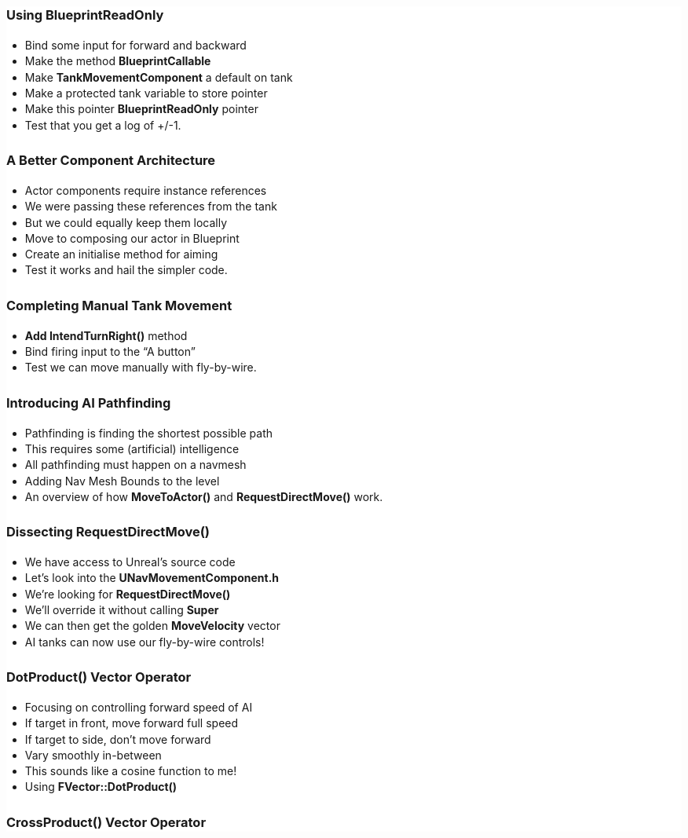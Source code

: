### Using BlueprintReadOnly ###

+ Bind some input for forward and backward
+ Make the method **BlueprintCallable**
+ Make **TankMovementComponent** a default on tank 
+ Make a protected tank variable to store pointer 
+ Make this pointer **BlueprintReadOnly** pointer 
+ Test that you get a log of +/-1.

### A Better Component Architecture ###

+ Actor components require instance references
+ We were passing these references from the tank 
+ But we could equally keep them locally 
+ Move to composing our actor in Blueprint 
+ Create an initialise method for aiming 
+ Test it works and hail the simpler code.

### Completing Manual Tank Movement ###

+ **Add IntendTurnRight()** method
+ Bind firing input to the “A button” 
+ Test we can move manually with fly-by-wire.

### Introducing AI Pathfinding ###

+ Pathfinding is finding the shortest possible path
+ This requires some (artificial) intelligence 
+ All pathfinding must happen on a navmesh 
+ Adding Nav Mesh Bounds to the level 
+ An overview of how **MoveToActor()** and **RequestDirectMove()** work.

### Dissecting RequestDirectMove() ###

+ We have access to Unreal’s source code
+ Let’s look into the **UNavMovementComponent.h**
+ We’re looking for **RequestDirectMove()**
+ We’ll override it without calling **Super**
+ We can then get the golden **MoveVelocity** vector 
+ AI tanks can now use our fly-by-wire controls!

### DotProduct() Vector Operator ###

+ Focusing on controlling forward speed of AI
+ If target in front, move forward full speed 
+ If target to side, don’t move forward 
+ Vary smoothly in-between 
+ This sounds like a cosine function to me! 
+ Using **FVector::DotProduct()**

### CrossProduct() Vector Operator ###
